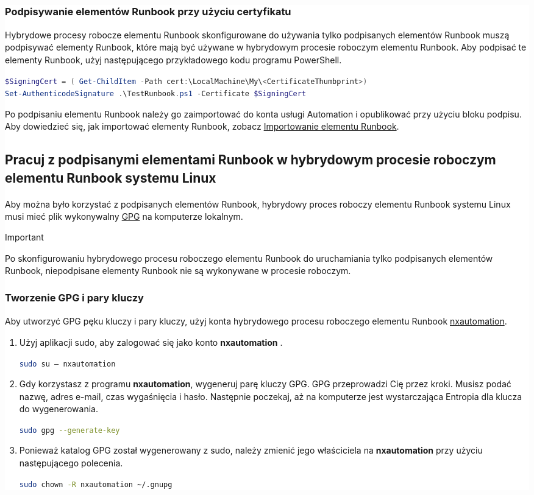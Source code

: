 ### <a name="sign-your-runbooks-using-the-certificate"></a>Podpisywanie elementów Runbook przy użyciu certyfikatu

Hybrydowe procesy robocze elementu Runbook skonfigurowane do używania tylko podpisanych elementów Runbook muszą podpisywać elementy Runbook, które mają być używane w hybrydowym procesie roboczym elementu Runbook. Aby podpisać te elementy Runbook, użyj następującego przykładowego kodu programu PowerShell.

```powershell
$SigningCert = ( Get-ChildItem -Path cert:\LocalMachine\My\<CertificateThumbprint>)
Set-AuthenticodeSignature .\TestRunbook.ps1 -Certificate $SigningCert
```

Po podpisaniu elementu Runbook należy go zaimportować do konta usługi Automation i opublikować przy użyciu bloku podpisu. Aby dowiedzieć się, jak importować elementy Runbook, zobacz [Importowanie elementu Runbook](manage-runbooks.md#import-a-runbook).

## <a name="work-with-signed-runbooks-on-a-linux-hybrid-runbook-worker"></a>Pracuj z podpisanymi elementami Runbook w hybrydowym procesie roboczym elementu Runbook systemu Linux

Aby można było korzystać z podpisanych elementów Runbook, hybrydowy proces roboczy elementu Runbook systemu Linux musi mieć plik wykonywalny [GPG](https://gnupg.org/index.html) na komputerze lokalnym.

> [!IMPORTANT]
> Po skonfigurowaniu hybrydowego procesu roboczego elementu Runbook do uruchamiania tylko podpisanych elementów Runbook, niepodpisane elementy Runbook nie są wykonywane w procesie roboczym.

### <a name="create-a-gpg-keyring-and-keypair"></a>Tworzenie GPG i pary kluczy

Aby utworzyć GPG pęku kluczy i pary kluczy, użyj konta hybrydowego procesu roboczego elementu Runbook [nxautomation](automation-runbook-execution.md#log-analytics-agent-for-linux).

1. Użyj aplikacji sudo, aby zalogować się jako konto **nxautomation** .

    ```bash
    sudo su – nxautomation
    ```

2. Gdy korzystasz z programu **nxautomation**, wygeneruj parę kluczy GPG. GPG przeprowadzi Cię przez kroki. Musisz podać nazwę, adres e-mail, czas wygaśnięcia i hasło. Następnie poczekaj, aż na komputerze jest wystarczająca Entropia dla klucza do wygenerowania.

    ```bash
    sudo gpg --generate-key
    ```

3. Ponieważ katalog GPG został wygenerowany z sudo, należy zmienić jego właściciela na **nxautomation** przy użyciu następującego polecenia.

    ```bash
    sudo chown -R nxautomation ~/.gnupg
    ```
